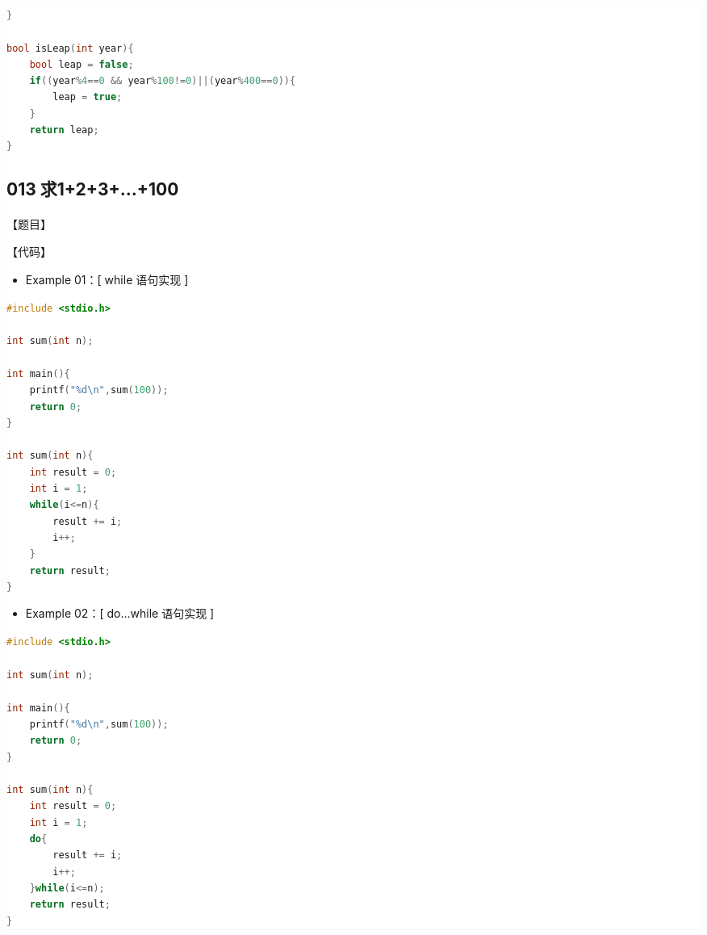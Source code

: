 ```c
}

bool isLeap(int year){
	bool leap = false;
	if((year%4==0 && year%100!=0)||(year%400==0)){
		leap = true;
	}
	return leap;
}
```

## 013 求1+2+3+...+100

【题目】

【代码】

* Example 01：[ while 语句实现 ]

```c
#include <stdio.h> 

int sum(int n);

int main(){
	printf("%d\n",sum(100));
	return 0;
}

int sum(int n){
	int result = 0;
	int i = 1;
	while(i<=n){
		result += i;
		i++;
	}
	return result;
}
```

* Example 02：[ do...while 语句实现 ]

```c
#include <stdio.h> 

int sum(int n);

int main(){
	printf("%d\n",sum(100));
	return 0;
}

int sum(int n){
	int result = 0;
	int i = 1;
	do{
		result += i;
		i++;
	}while(i<=n);
	return result;
}
```

